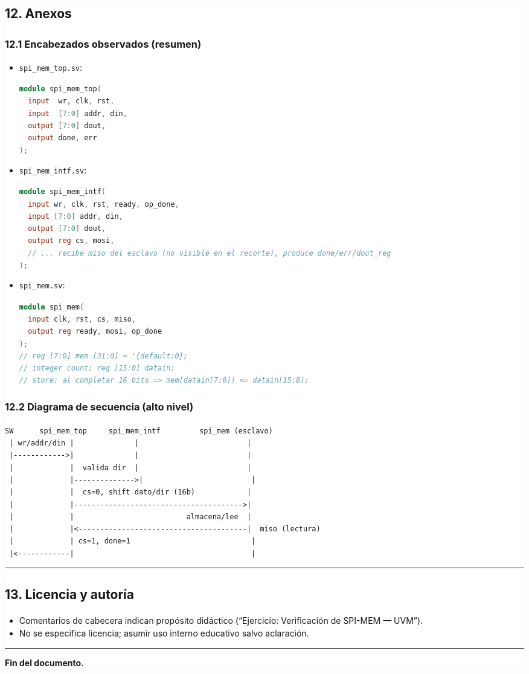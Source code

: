 
## 12. Anexos

### 12.1 Encabezados observados (resumen)

- `spi_mem_top.sv`:
  ```verilog
  module spi_mem_top(
    input  wr, clk, rst,
    input  [7:0] addr, din,
    output [7:0] dout,
    output done, err
  );
  ```

- `spi_mem_intf.sv`:
  ```verilog
  module spi_mem_intf(
    input wr, clk, rst, ready, op_done,
    input [7:0] addr, din,
    output [7:0] dout,
    output reg cs, mosi,
    // ... recibe miso del esclavo (no visible en el recorte), produce done/err/dout_reg
  );
  ```

- `spi_mem.sv`:
  ```verilog
  module spi_mem(
    input clk, rst, cs, miso,
    output reg ready, mosi, op_done
  );
  // reg [7:0] mem [31:0] = '{default:0};
  // integer count; reg [15:0] datain;
  // store: al completar 16 bits => mem[datain[7:0]] <= datain[15:8];
  ```

### 12.2 Diagrama de secuencia (alto nivel)

```
SW      spi_mem_top     spi_mem_intf         spi_mem (esclavo)
 | wr/addr/din |              |                         |
 |------------>|              |                         |
 |             |  valida dir  |                         |
 |             |-------------->|                         |
 |             |  cs=0, shift dato/dir (16b)            |
 |             |--------------------------------------->|
 |             |                          almacena/lee  |
 |             |<---------------------------------------|  miso (lectura)
 |             | cs=1, done=1                            |
 |<------------|                                         |
```

---

## 13. Licencia y autoría

- Comentarios de cabecera indican propósito didáctico (“Ejercicio: Verificación de SPI-MEM — UVM”).
- No se especifica licencia; asumir uso interno educativo salvo aclaración.

---

**Fin del documento.**

